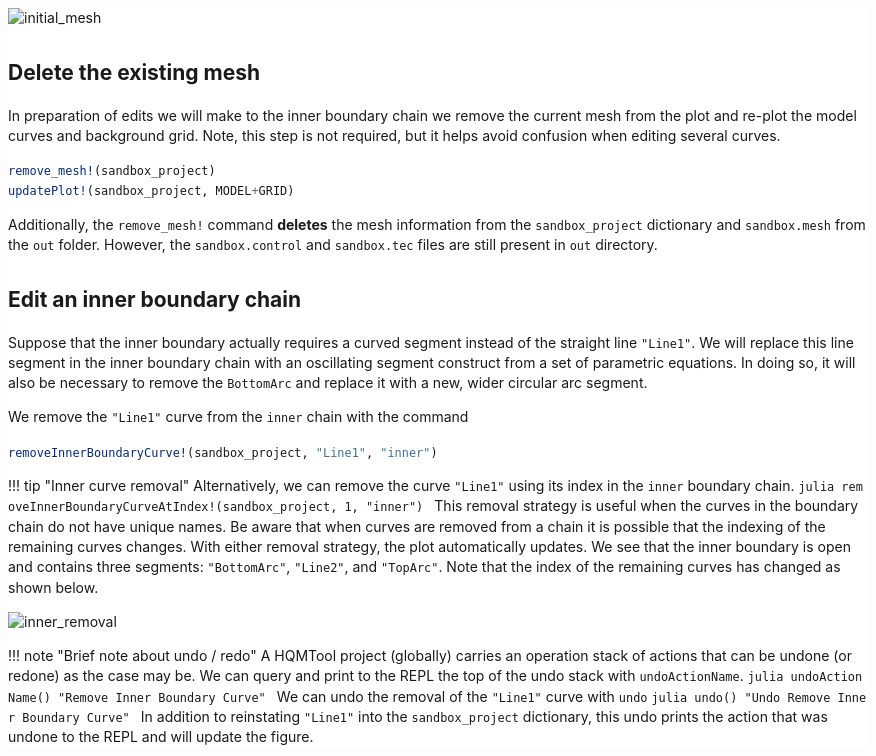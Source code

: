 ![initial_mesh](https://user-images.githubusercontent.com/25242486/175062901-4f1280ae-9830-4ab3-bee2-76f895b03cbb.png)

## Delete the existing mesh

In preparation of edits we will make to the inner boundary chain we remove the current mesh from the plot and re-plot the model curves and background grid. Note, this step is not required, but it helps avoid confusion when editing several curves.
```julia
remove_mesh!(sandbox_project)
updatePlot!(sandbox_project, MODEL+GRID)
```
Additionally, the `remove_mesh!` command **deletes** the mesh information from the `sandbox_project`
dictionary and `sandbox.mesh` from the `out` folder. However, the `sandbox.control` and `sandbox.tec` files are still present in `out` directory.

## Edit an inner boundary chain

Suppose that the inner boundary actually requires a curved segment instead of the
straight line `"Line1"`. We will replace this line segment in the inner boundary chain
with an oscillating segment construct from a set of parametric equations. In doing so,
it will also be necessary to remove the `BottomArc` and replace it with a new, wider
circular arc segment.

We remove the `"Line1"` curve from the `inner` chain with the command
```julia
removeInnerBoundaryCurve!(sandbox_project, "Line1", "inner")
```
!!! tip "Inner curve removal"
    Alternatively, we can remove the curve `"Line1"` using its index in the `inner` boundary
    chain.
    ```julia
    removeInnerBoundaryCurveAtIndex!(sandbox_project, 1, "inner")
    ```
    This removal strategy is useful when the curves in the boundary chain do not have unique
    names. Be aware that when curves are removed from a chain it is possible that
    the indexing of the remaining curves changes.
With either removal strategy, the plot automatically updates. We see that the
inner boundary is open and contains three segments: `"BottomArc"`, `"Line2"`, and `"TopArc"`.
Note that the index of the remaining curves has changed as shown below.

![inner_removal](https://user-images.githubusercontent.com/25242486/175062997-6f60b3e3-b9eb-4f6b-8062-5b17de0cca2c.png)

!!! note "Brief note about undo / redo"
    A HQMTool project (globally) carries an operation stack of actions that can be undone
    (or redone) as the case may be. We can query and print to the REPL the top of the
    undo stack with `undoActionName`.
    ```julia
    undoActionName()
    "Remove Inner Boundary Curve"
    ```
    We can undo the removal of the `"Line1"` curve with `undo`
    ```julia
    undo()
    "Undo Remove Inner Boundary Curve"
    ```
    In addition to reinstating `"Line1"` into the `sandbox_project` dictionary, this undo
    prints the action that was undone to the REPL and will update the figure.
